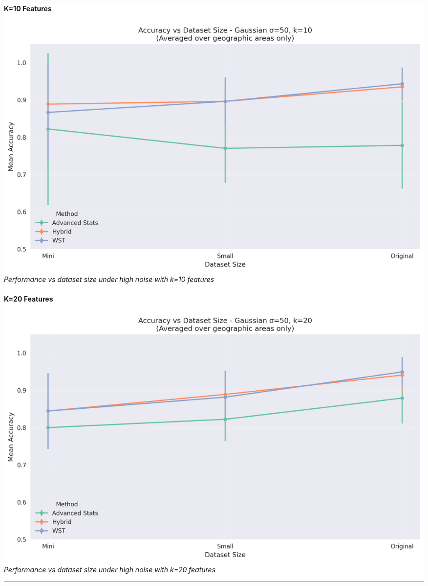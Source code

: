 #### K=10 Features
![Gaussian50 K10](experiments/gaussian/gaussian_analysis/detailed/accuracy_vs_dataset_gaussian50_k10.png)
*Performance vs dataset size under high noise with k=10 features*

#### K=20 Features
![Gaussian50 K20](experiments/gaussian/gaussian_analysis/detailed/accuracy_vs_dataset_gaussian50_k20.png)
*Performance vs dataset size under high noise with k=20 features*

---